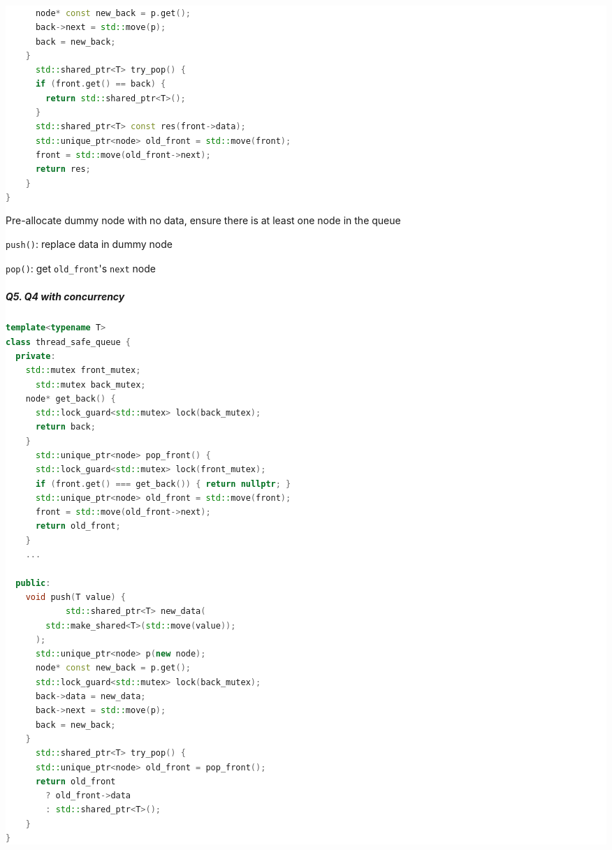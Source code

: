 ```cpp
      node* const new_back = p.get();
      back->next = std::move(p);
      back = new_back;
    }  
	  std::shared_ptr<T> try_pop() {
      if (front.get() == back) {
        return std::shared_ptr<T>();
      }
      std::shared_ptr<T> const res(front->data);
      std::unique_ptr<node> old_front = std::move(front);
      front = std::move(old_front->next);
      return res;
    }
}
```

Pre-allocate dummy node with no data, ensure there is at least one node in the queue

`push()`: replace data in dummy node

`pop()`: get `old_front`'s `next` node

##### Q5. Q4 with concurrency

```cpp
template<typename T>
class thread_safe_queue {
  private:
    std::mutex front_mutex;
	  std::mutex back_mutex;
  	node* get_back() {
      std::lock_guard<std::mutex> lock(back_mutex);
      return back;
    }
	  std::unique_ptr<node> pop_front() {
      std::lock_guard<std::mutex> lock(front_mutex);
      if (front.get() === get_back()) { return nullptr; }
      std::unique_ptr<node> old_front = std::move(front);
      front = std::move(old_front->next);
      return old_front;
    }
    ...
  
  public:
    void push(T value) {
			std::shared_ptr<T> new_data(
        std::make_shared<T>(std::move(value));
      );
      std::unique_ptr<node> p(new node);
      node* const new_back = p.get();
      std::lock_guard<std::mutex> lock(back_mutex);
      back->data = new_data;
      back->next = std::move(p);
      back = new_back;
    }  
	  std::shared_ptr<T> try_pop() {
      std::unique_ptr<node> old_front = pop_front();
      return old_front
        ? old_front->data
        : std::shared_ptr<T>();
    }
}
```

